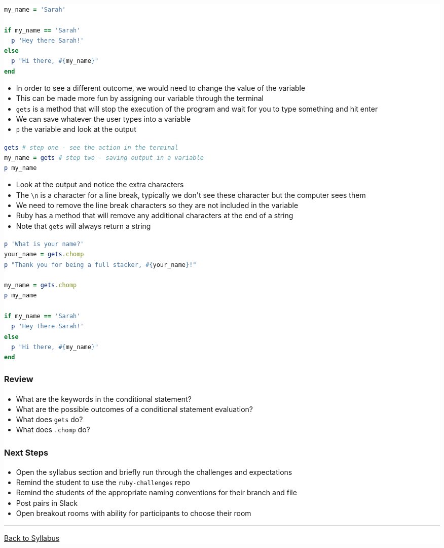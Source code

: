 ```ruby
my_name = 'Sarah'

if my_name == 'Sarah'
  p 'Hey there Sarah!'
else
  p "Hi there, #{my_name}"
end
```

- In order to see a different outcome, we would need to change the value of the variable
- This can be made more fun by assigning our variable through the terminal
- `gets` is a method that will stop the execution of the program and wait for you to type something and hit enter
- We can save whatever the user types into a variable
- `p` the variable and look at the output

```ruby
gets # step one - see the action in the terminal
my_name = gets # step two - saving output in a variable
p my_name
```

- Look at the output and notice the extra characters
- The `\n` is a character for a line break, typically we don't see these character but the computer sees them
- We need to remove the line break characters so they are not included in the variable
- Ruby has a method that will remove any additional characters at the end of a string
- Note that `gets` will always return a string

```ruby
p 'What is your name?'
your_name = gets.chomp
p "Thank you for being a full stacker, #{your_name}!"

my_name = gets.chomp
p my_name

if my_name == 'Sarah'
  p 'Hey there Sarah!'
else
  p "Hi there, #{my_name}"
end
```

### Review
- What are the keywords in the conditional statement?
- What are the possible outcomes of a conditional statement evaluation?
- What does `gets` do?
- What does `.chomp` do?

### Next Steps
- Open the syllabus section and briefly run through the challenges and expectations
- Remind the student to use the `ruby-challenges` repo
- Remind the students of the appropriate naming conventions for their branch and file
- Post pairs in Slack
- Open breakout rooms with ability for participants to choose their room

---
[Back to Syllabus](../README.md#unit-four-ruby)
